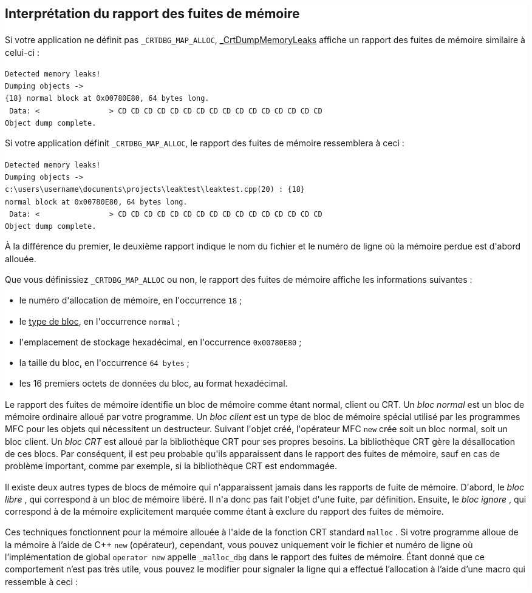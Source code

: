 ## <a name="interpreting-the-memory-leak-report"></a>Interprétation du rapport des fuites de mémoire  
 Si votre application ne définit pas `_CRTDBG_MAP_ALLOC`, [_CrtDumpMemoryLeaks](/cpp/c-runtime-library/reference/crtdumpmemoryleaks) affiche un rapport des fuites de mémoire similaire à celui-ci :  
  
```  
Detected memory leaks!  
Dumping objects ->  
{18} normal block at 0x00780E80, 64 bytes long.  
 Data: <                > CD CD CD CD CD CD CD CD CD CD CD CD CD CD CD CD  
Object dump complete.  
```  
  
 Si votre application définit `_CRTDBG_MAP_ALLOC`, le rapport des fuites de mémoire ressemblera à ceci :  
  
```  
Detected memory leaks!  
Dumping objects ->  
c:\users\username\documents\projects\leaktest\leaktest.cpp(20) : {18}   
normal block at 0x00780E80, 64 bytes long.  
 Data: <                > CD CD CD CD CD CD CD CD CD CD CD CD CD CD CD CD  
Object dump complete.  
```  
  
 À la différence du premier, le deuxième rapport indique le nom du fichier et le numéro de ligne où la mémoire perdue est d'abord allouée.  
  
 Que vous définissiez `_CRTDBG_MAP_ALLOC` ou non, le rapport des fuites de mémoire affiche les informations suivantes :  
  
-   le numéro d'allocation de mémoire, en l'occurrence `18` ;  
  
-   le [type de bloc](http://msdn.microsoft.com/en-us/e2f42faf-0687-49e7-aa1f-916038354f97), en l'occurrence `normal` ;  
  
-   l'emplacement de stockage hexadécimal, en l'occurrence `0x00780E80` ;  
  
-   la taille du bloc, en l'occurrence `64 bytes` ;  
  
-   les 16 premiers octets de données du bloc, au format hexadécimal.  
  
 Le rapport des fuites de mémoire identifie un bloc de mémoire comme étant normal, client ou CRT. Un *bloc normal* est un bloc de mémoire ordinaire alloué par votre programme. Un *bloc client* est un type de bloc de mémoire spécial utilisé par les programmes MFC pour les objets qui nécessitent un destructeur. Suivant l'objet créé, l'opérateur MFC `new` crée soit un bloc normal, soit un bloc client. Un *bloc CRT* est alloué par la bibliothèque CRT pour ses propres besoins. La bibliothèque CRT gère la désallocation de ces blocs. Par conséquent, il est peu probable qu'ils apparaissent dans le rapport des fuites de mémoire, sauf en cas de problème important, comme par exemple, si la bibliothèque CRT est endommagée.  
  
 Il existe deux autres types de blocs de mémoire qui n'apparaissent jamais dans les rapports de fuite de mémoire. D'abord, le *bloc libre* , qui correspond à un bloc de mémoire libéré. Il n'a donc pas fait l'objet d'une fuite, par définition. Ensuite, le *bloc ignore* , qui correspond à de la mémoire explicitement marquée comme étant à exclure du rapport des fuites de mémoire.  
  
 Ces techniques fonctionnent pour la mémoire allouée à l'aide de la fonction CRT standard `malloc` . Si votre programme alloue de la mémoire à l’aide de C++ `new` (opérateur), cependant, vous pouvez uniquement voir le fichier et numéro de ligne où l’implémentation de global `operator new` appelle `_malloc_dbg` dans le rapport des fuites de mémoire. Étant donné que ce comportement n’est pas très utile, vous pouvez le modifier pour signaler la ligne qui a effectué l’allocation à l’aide d’une macro qui ressemble à ceci : 
 